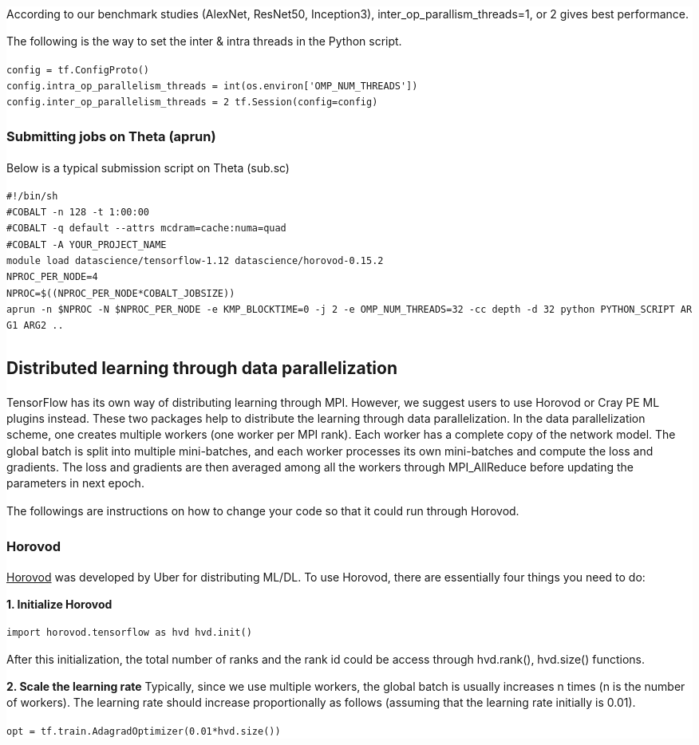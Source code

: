 According to our benchmark studies (AlexNet, ResNet50, Inception3), inter_op_parallism_threads=1, or 2 gives best performance. 

The following is the way to set the inter & intra threads in the Python script. 
```
config = tf.ConfigProto()  
config.intra_op_parallelism_threads = int(os.environ['OMP_NUM_THREADS']) 
config.inter_op_parallelism_threads = 2 tf.Session(config=config)
```
### Submitting jobs on Theta (aprun)
Below is a typical submission script on Theta (sub.sc)
```
#!/bin/sh
#COBALT -n 128 -t 1:00:00
#COBALT -q default --attrs mcdram=cache:numa=quad
#COBALT -A YOUR_PROJECT_NAME
module load datascience/tensorflow-1.12 datascience/horovod-0.15.2
NPROC_PER_NODE=4
NPROC=$((NPROC_PER_NODE*COBALT_JOBSIZE))
aprun -n $NPROC -N $NPROC_PER_NODE -e KMP_BLOCKTIME=0 -j 2 -e OMP_NUM_THREADS=32 -cc depth -d 32 python PYTHON_SCRIPT ARG1 ARG2 ..
```

## Distributed learning through data parallelization
TensorFlow has its own way of distributing learning through MPI. However, we suggest users to use Horovod or Cray PE ML plugins instead. These two packages help to distribute the learning through data parallelization. In the data parallelization scheme, one creates multiple workers (one worker per MPI rank). Each worker has a complete copy of the network model. The global batch is split into multiple mini-batches, and each worker processes its own mini-batches and compute the loss and gradients. The loss and gradients are then averaged among all the workers through MPI_AllReduce before updating the parameters in next epoch. 

The followings are instructions on how to change your code so that it could run through Horovod. 

### Horovod
[Horovod](https://eng.uber.com/horovod/) was developed by Uber for distributing ML/DL. To use Horovod, there are essentially four things you need to do: 

**1. Initialize Horovod** 
```
import horovod.tensorflow as hvd hvd.init()
```
After this initialization, the total number of ranks and the rank id could be access through hvd.rank(), hvd.size() functions. 

**2. Scale the learning rate** 
Typically, since we use multiple workers, the global batch is usually increases n times (n is the number of workers). The learning rate should increase proportionally as follows (assuming that the learning rate initially is 0.01).

```
opt = tf.train.AdagradOptimizer(0.01*hvd.size())
```
